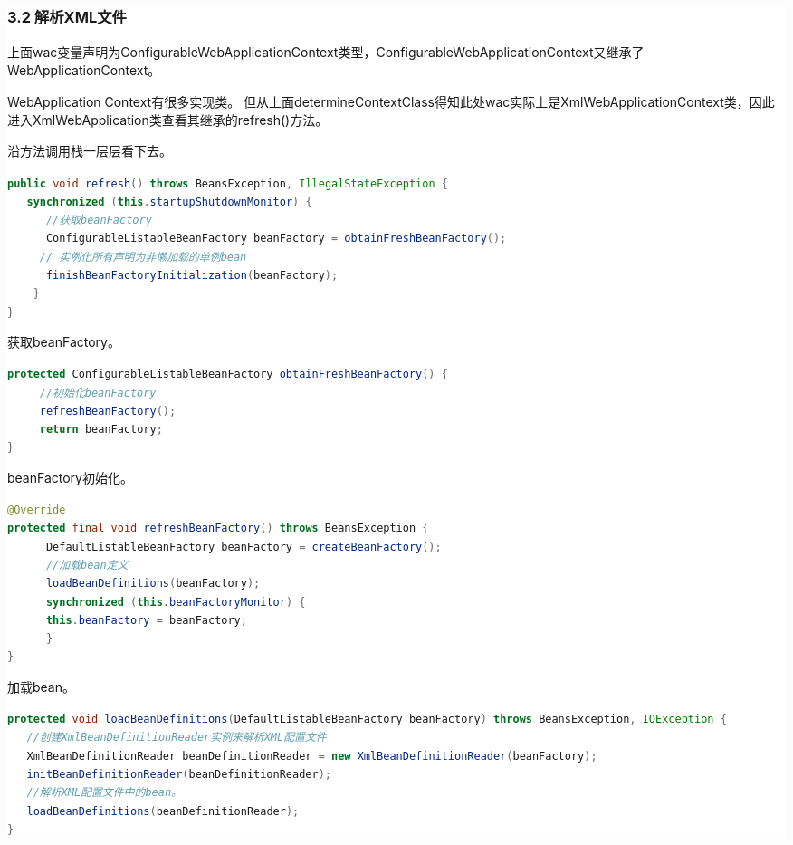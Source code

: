 ### 3.2 解析XML文件

上面wac变量声明为ConfigurableWebApplicationContext类型，ConfigurableWebApplicationContext又继承了WebApplicationContext。

WebApplication Context有很多实现类。 但从上面determineContextClass得知此处wac实际上是XmlWebApplicationContext类，因此进入XmlWebApplication类查看其继承的refresh()方法。

沿方法调用栈一层层看下去。

```java
public void refresh() throws BeansException, IllegalStateException {
   synchronized (this.startupShutdownMonitor) {
      //获取beanFactory
      ConfigurableListableBeanFactory beanFactory = obtainFreshBeanFactory();
     // 实例化所有声明为非懒加载的单例bean 
      finishBeanFactoryInitialization(beanFactory);
    }
}
```

获取beanFactory。

```java
protected ConfigurableListableBeanFactory obtainFreshBeanFactory() {
     //初始化beanFactory
     refreshBeanFactory();
     return beanFactory;
}
```

beanFactory初始化。

```java
@Override
protected final void refreshBeanFactory() throws BeansException {
      DefaultListableBeanFactory beanFactory = createBeanFactory();
      //加载bean定义
      loadBeanDefinitions(beanFactory);
      synchronized (this.beanFactoryMonitor) {
      this.beanFactory = beanFactory;
      }
}
```

加载bean。

```java
protected void loadBeanDefinitions(DefaultListableBeanFactory beanFactory) throws BeansException, IOException {
   //创建XmlBeanDefinitionReader实例来解析XML配置文件
   XmlBeanDefinitionReader beanDefinitionReader = new XmlBeanDefinitionReader(beanFactory);
   initBeanDefinitionReader(beanDefinitionReader);
   //解析XML配置文件中的bean。
   loadBeanDefinitions(beanDefinitionReader);
}
```
